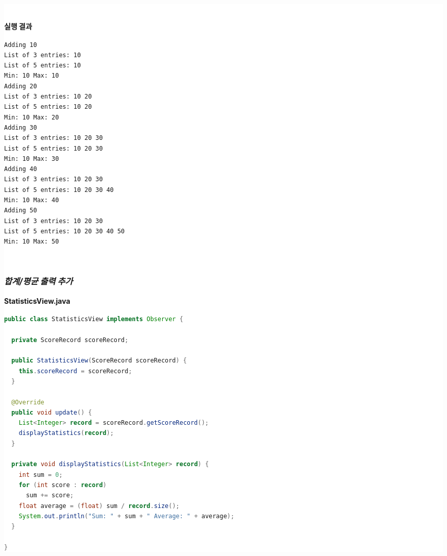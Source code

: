 <br>

**실행 결과**

```
Adding 10
List of 3 entries: 10 
List of 5 entries: 10 
Min: 10 Max: 10
Adding 20
List of 3 entries: 10 20 
List of 5 entries: 10 20 
Min: 10 Max: 20
Adding 30
List of 3 entries: 10 20 30 
List of 5 entries: 10 20 30 
Min: 10 Max: 30
Adding 40
List of 3 entries: 10 20 30 
List of 5 entries: 10 20 30 40 
Min: 10 Max: 40
Adding 50
List of 3 entries: 10 20 30 
List of 5 entries: 10 20 30 40 50 
Min: 10 Max: 50
```

<br>

### *합계/평균 출력 추가*

**StatisticsView.java**

```java
public class StatisticsView implements Observer {

  private ScoreRecord scoreRecord;

  public StatisticsView(ScoreRecord scoreRecord) {
    this.scoreRecord = scoreRecord;
  }

  @Override
  public void update() {
    List<Integer> record = scoreRecord.getScoreRecord();
    displayStatistics(record);
  }

  private void displayStatistics(List<Integer> record) {
    int sum = 0;
    for (int score : record)
      sum += score;
    float average = (float) sum / record.size();
    System.out.println("Sum: " + sum + " Average: " + average);
  }

}
```
